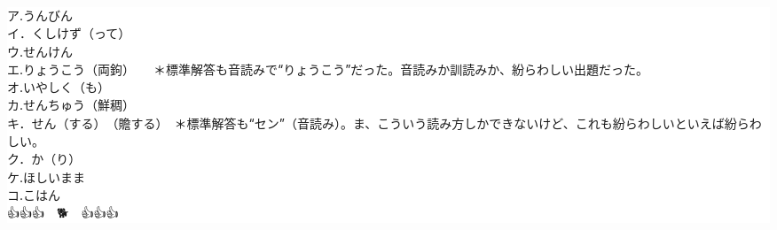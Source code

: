 ア.うんびん  
イ．くしけず（って）  
ウ.せんけん  
エ.りょうこう（両鉤）　　＊標準解答も音読みで“りょうこう”だった。音読みか訓読みか、紛らわしい出題だった。  
オ.いやしく（も）  
カ.せんちゅう（鮮稠）　  
キ．せん（する）　（贍する）　＊標準解答も“セン”（音読み）。ま、こういう読み方しかできないけど、これも紛らわしいといえば紛らわしい。  
ク．か（り）  
ケ.ほしいまま  
コ.こはん  
👍👍👍　🐕　👍👍👍
